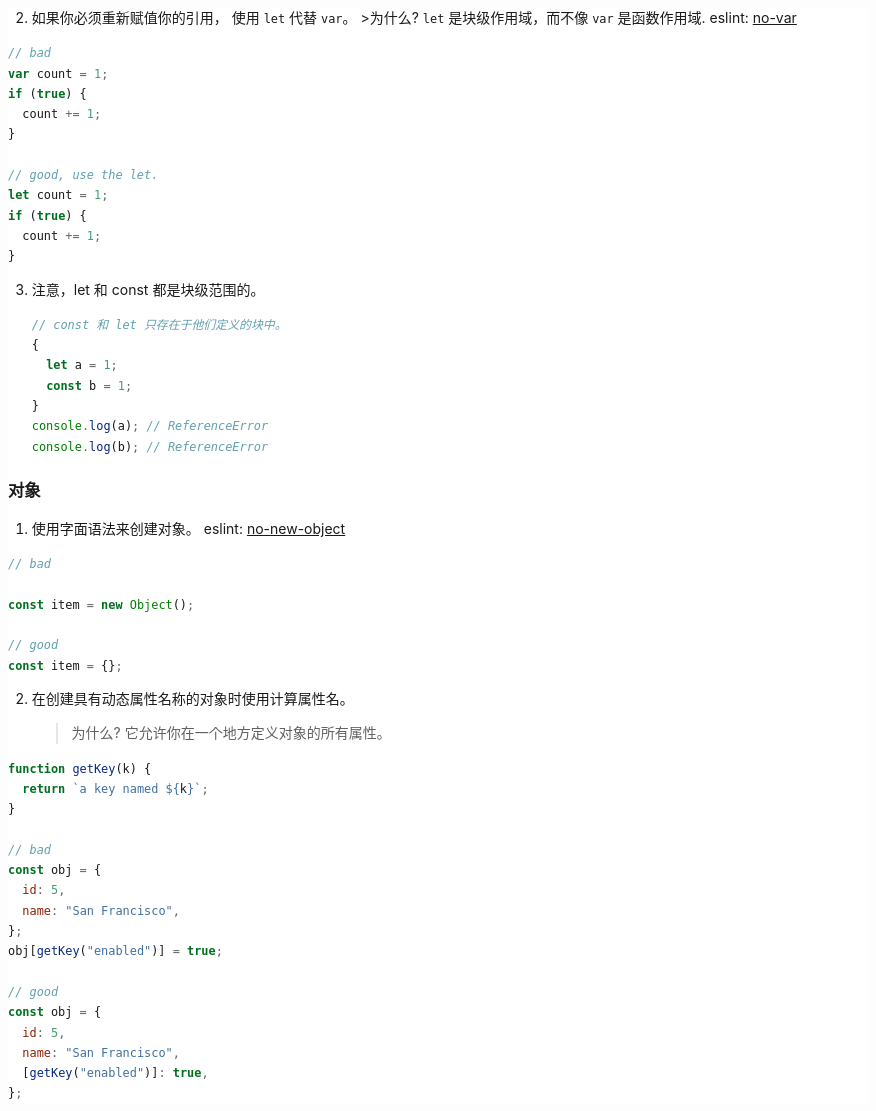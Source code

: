 2.  如果你必须重新赋值你的引用， 使用 `let` 代替 `var`。 >为什么? `let` 是块级作用域，而不像 `var` 是函数作用域.  eslint: [no-var](https://eslint.org/docs/rules/no-var.html)

```js
// bad
var count = 1;
if (true) {
  count += 1;
}

// good, use the let.
let count = 1;
if (true) {
  count += 1;
}
```

3. 注意，let 和 const 都是块级范围的。
   ```js
   // const 和 let 只存在于他们定义的块中。
   {
     let a = 1;
     const b = 1;
   }
   console.log(a); // ReferenceError
   console.log(b); // ReferenceError
   ```

### 对象

1. 使用字面语法来创建对象。 eslint: [no-new-object](https://eslint.org/docs/rules/no-new-object.html)

```js
// bad

const item = new Object();

// good
const item = {};
```

2. 在创建具有动态属性名称的对象时使用计算属性名。
   > 为什么? 它允许你在一个地方定义对象的所有属性。

```js
function getKey(k) {
  return `a key named ${k}`;
}

// bad
const obj = {
  id: 5,
  name: "San Francisco",
};
obj[getKey("enabled")] = true;

// good
const obj = {
  id: 5,
  name: "San Francisco",
  [getKey("enabled")]: true,
};
```


[www.w3.org]: https://www.w3.org/
[#comments]: https://www.w3.org/TR/2014/REC-html5-20141028/syntax.html#comments
  [index]: number,